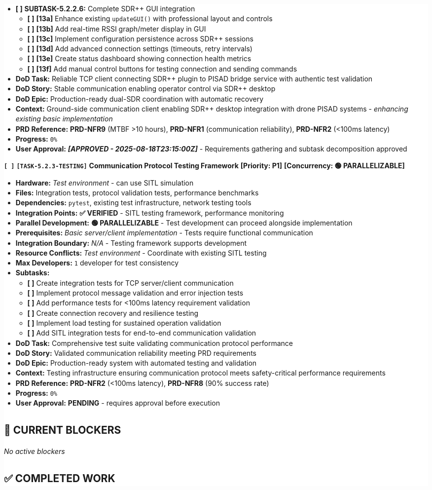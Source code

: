   - **[ ]** **SUBTASK-5.2.2.6:** Complete SDR++ GUI integration
    - **[ ]** **[13a]** Enhance existing `updateGUI()` with professional layout and controls
    - **[ ]** **[13b]** Add real-time RSSI graph/meter display in GUI
    - **[ ]** **[13c]** Implement configuration persistence across SDR++ sessions
    - **[ ]** **[13d]** Add advanced connection settings (timeouts, retry intervals)
    - **[ ]** **[13e]** Create status dashboard showing connection health metrics
    - **[ ]** **[13f]** Add manual control buttons for testing connection and sending commands
- **DoD Task:** Reliable TCP client connecting SDR++ plugin to PISAD bridge service with authentic test validation
- **DoD Story:** Stable communication enabling operator control via SDR++ desktop
- **DoD Epic:** Production-ready dual-SDR coordination with automatic recovery
- **Context:** Ground-side communication client enabling SDR++ desktop integration with drone PISAD systems - *enhancing existing basic implementation*
- **PRD Reference:** **PRD-NFR9** (MTBF >10 hours), **PRD-NFR1** (communication reliability), **PRD-NFR2** (<100ms latency)
- **Progress:** `0%`
- **User Approval:** ***[APPROVED - 2025-08-18T23:15:00Z]*** - Requirements gathering and subtask decomposition approved

**`[ ]`** **`[TASK-5.2.3-TESTING]`** **Communication Protocol Testing Framework** **[Priority: P1]** **[Concurrency: 🟢 PARALLELIZABLE]**
- **Hardware:** *Test environment* - can use SITL simulation
- **Files:** Integration tests, protocol validation tests, performance benchmarks
- **Dependencies:** `pytest`, existing test infrastructure, network testing tools
- **Integration Points:** **✅ VERIFIED** - SITL testing framework, performance monitoring
- **Parallel Development:** **🟢 PARALLELIZABLE** - Test development can proceed alongside implementation
- **Prerequisites:** *Basic server/client implementation* - Tests require functional communication
- **Integration Boundary:** *N/A* - Testing framework supports development
- **Resource Conflicts:** *Test environment* - Coordinate with existing SITL testing
- **Max Developers:** `1` developer for test consistency
- **Subtasks:**
  - **[ ]** Create integration tests for TCP server/client communication
  - **[ ]** Implement protocol message validation and error injection tests
  - **[ ]** Add performance tests for <100ms latency requirement validation
  - **[ ]** Create connection recovery and resilience testing
  - **[ ]** Implement load testing for sustained operation validation
  - **[ ]** Add SITL integration tests for end-to-end communication validation
- **DoD Task:** Comprehensive test suite validating communication protocol performance
- **DoD Story:** Validated communication reliability meeting PRD requirements
- **DoD Epic:** Production-ready system with automated testing and validation
- **Context:** Testing infrastructure ensuring communication protocol meets safety-critical performance requirements
- **PRD Reference:** **PRD-NFR2** (<100ms latency), **PRD-NFR8** (90% success rate)
- **Progress:** `0%`
- **User Approval:** **PENDING** - requires approval before execution

## **🚨 CURRENT BLOCKERS**

*No active blockers*

## **✅ COMPLETED WORK**
